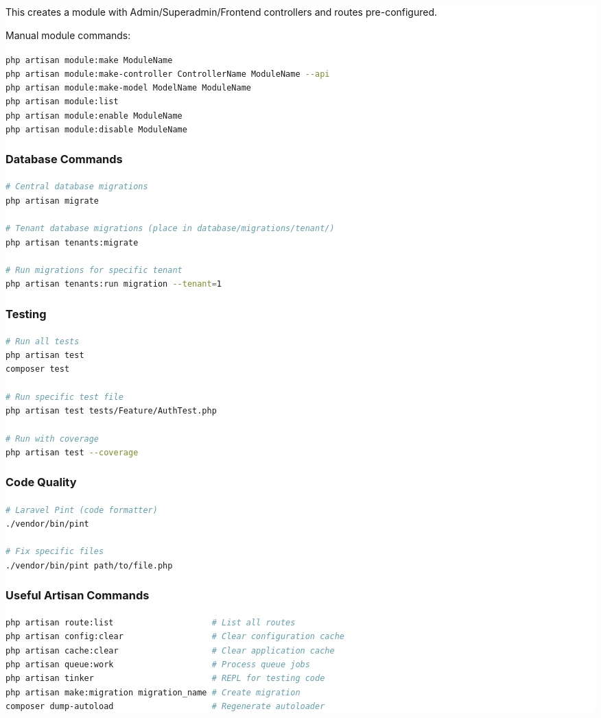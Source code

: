 This creates a module with Admin/Superadmin/Frontend controllers and routes pre-configured.

Manual module commands:
```bash
php artisan module:make ModuleName
php artisan module:make-controller ControllerName ModuleName --api
php artisan module:make-model ModelName ModuleName
php artisan module:list
php artisan module:enable ModuleName
php artisan module:disable ModuleName
```

### Database Commands

```bash
# Central database migrations
php artisan migrate

# Tenant database migrations (place in database/migrations/tenant/)
php artisan tenants:migrate

# Run migrations for specific tenant
php artisan tenants:run migration --tenant=1
```

### Testing

```bash
# Run all tests
php artisan test
composer test

# Run specific test file
php artisan test tests/Feature/AuthTest.php

# Run with coverage
php artisan test --coverage
```

### Code Quality

```bash
# Laravel Pint (code formatter)
./vendor/bin/pint

# Fix specific files
./vendor/bin/pint path/to/file.php
```

### Useful Artisan Commands

```bash
php artisan route:list                    # List all routes
php artisan config:clear                  # Clear configuration cache
php artisan cache:clear                   # Clear application cache
php artisan queue:work                    # Process queue jobs
php artisan tinker                        # REPL for testing code
php artisan make:migration migration_name # Create migration
composer dump-autoload                    # Regenerate autoloader
```
